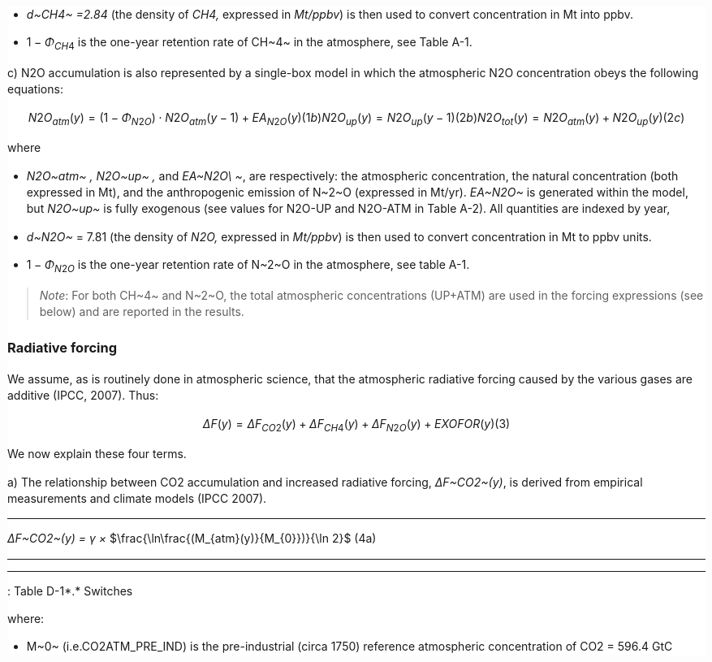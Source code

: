-   *d~CH4~ =2.84* (the density of *CH4,* expressed in *Mt/ppbv*) is
    then used to convert concentration in Mt into ppbv.

-   $1 - \Phi_{CH4}$ is the one-year retention rate of CH~4~ in the
    atmosphere, see Table A-1.

c\) N2O accumulation is also represented by a single-box model in which
the atmospheric N2O concentration obeys the following equations:

$${N2O_{atm}(y) = (1 - \Phi_{N2O}) \cdot N2O_{atm}(y - 1) + EA_{N2O}(y)(1b)
}{N2O_{up}(y) = N2O_{up}(y - 1)(2b)
}{N2O_{tot}(y) = N2O_{atm}(y) + N2O_{up}(y)(2c)}$$

where

-   *N2O~atm~ , N2O~up~ ,* and *EA~N2O\ ~*, are respectively: the
    atmospheric concentration, the natural concentration (both expressed
    in Mt), and the anthropogenic emission of N~2~O (expressed in
    Mt/yr). *EA~N2O~* is generated within the model, but *N2O~up~* is
    fully exogenous (see values for N2O-UP and N2O-ATM in Table A-2).
    All quantities are indexed by year,

-   *d~N2O~* = 7.81 (the density of *N2O,* expressed in *Mt/ppbv*) is
    then used to convert concentration in Mt to ppbv units.

-   $1 - \Phi_{N2O}$ is the one-year retention rate of N~2~O in the
    atmosphere, see table A-1.

> *Note*: For both CH~4~ and N~2~O, the total atmospheric concentrations
> (UP+ATM) are used in the forcing expressions (see below) and are
> reported in the results.

### Radiative forcing

We assume, as is routinely done in atmospheric science, that the
atmospheric radiative forcing caused by the various gases are additive
(IPCC, 2007). Thus:

$$\Delta F(y) = \Delta F_{CO2}(y) + \Delta F_{CH4}(y) + \Delta F_{N2O}(y) + EXOFOR(y)(3)$$

We now explain these four terms.

a\) The relationship between CO2 accumulation and increased radiative
forcing, *∆F~CO2~(y)*, is derived from empirical measurements and
climate models (IPCC 2007).

  ------------------------------------------------------------------------
  *∆F~CO2~(y) = γ ×* $\frac{\ln\frac{(M_{atm}(y)}{M_{0}})}{\ln 2}$  (4a)
  ----------------------------------------------------------------- ------

  ------------------------------------------------------------------------

  : Table D-1*.* Switches

where:

-   M~0~ (i.e.CO2ATM_PRE_IND) is the pre-industrial (circa 1750)
    reference atmospheric concentration of CO2 = 596.4 GtC
